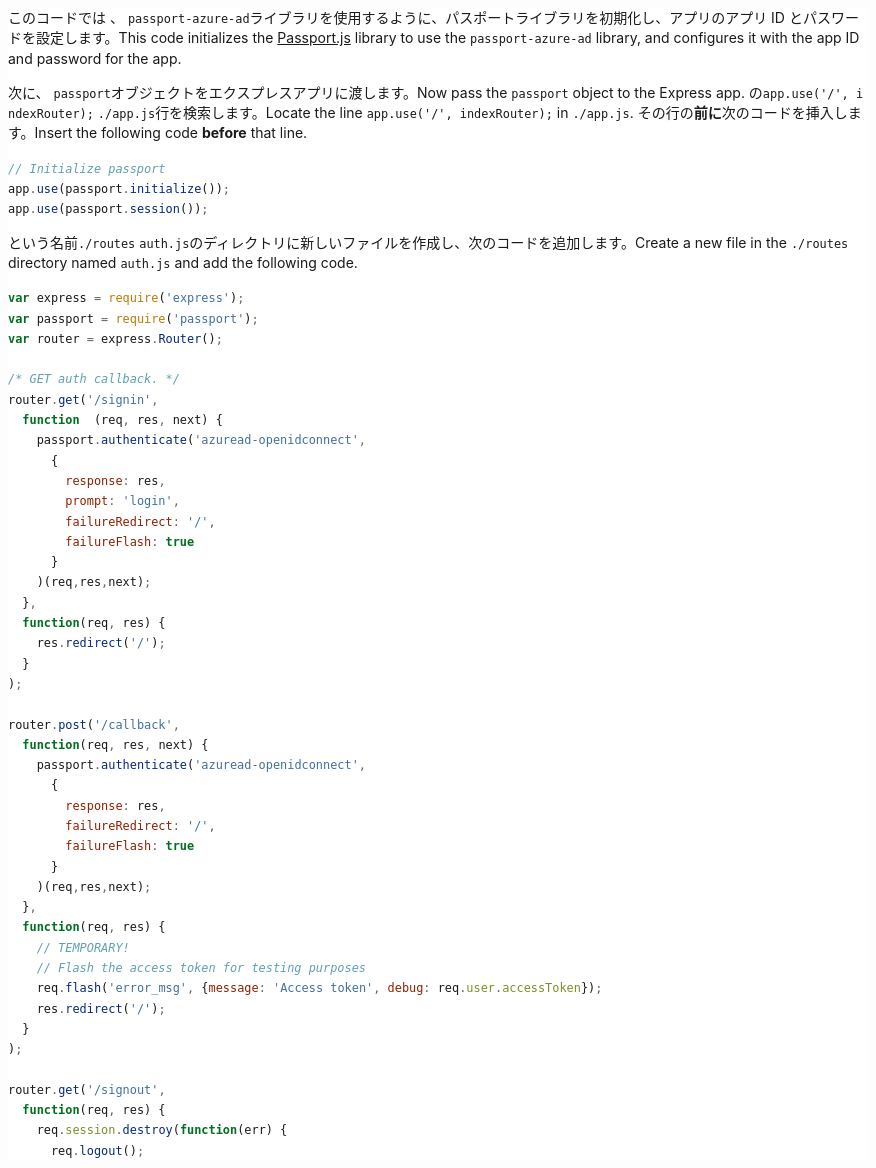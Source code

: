 <span data-ttu-id="1a9c6-111">このコードでは[](http://www.passportjs.org/) 、 `passport-azure-ad`ライブラリを使用するように、パスポートライブラリを初期化し、アプリのアプリ ID とパスワードを設定します。</span><span class="sxs-lookup"><span data-stu-id="1a9c6-111">This code initializes the [Passport.js](http://www.passportjs.org/) library to use the `passport-azure-ad` library, and configures it with the app ID and password for the app.</span></span>

<span data-ttu-id="1a9c6-112">次に、 `passport`オブジェクトをエクスプレスアプリに渡します。</span><span class="sxs-lookup"><span data-stu-id="1a9c6-112">Now pass the `passport` object to the Express app.</span></span> <span data-ttu-id="1a9c6-113">の`app.use('/', indexRouter);` `./app.js`行を検索します。</span><span class="sxs-lookup"><span data-stu-id="1a9c6-113">Locate the line `app.use('/', indexRouter);` in `./app.js`.</span></span> <span data-ttu-id="1a9c6-114">その行の**前に**次のコードを挿入します。</span><span class="sxs-lookup"><span data-stu-id="1a9c6-114">Insert the following code **before** that line.</span></span>

```js
// Initialize passport
app.use(passport.initialize());
app.use(passport.session());
```

<span data-ttu-id="1a9c6-115">という名前`./routes` `auth.js`のディレクトリに新しいファイルを作成し、次のコードを追加します。</span><span class="sxs-lookup"><span data-stu-id="1a9c6-115">Create a new file in the `./routes` directory named `auth.js` and add the following code.</span></span>

```js
var express = require('express');
var passport = require('passport');
var router = express.Router();

/* GET auth callback. */
router.get('/signin',
  function  (req, res, next) {
    passport.authenticate('azuread-openidconnect',
      {
        response: res,
        prompt: 'login',
        failureRedirect: '/',
        failureFlash: true
      }
    )(req,res,next);
  },
  function(req, res) {
    res.redirect('/');
  }
);

router.post('/callback',
  function(req, res, next) {
    passport.authenticate('azuread-openidconnect',
      {
        response: res,
        failureRedirect: '/',
        failureFlash: true
      }
    )(req,res,next);
  },
  function(req, res) {
    // TEMPORARY!
    // Flash the access token for testing purposes
    req.flash('error_msg', {message: 'Access token', debug: req.user.accessToken});
    res.redirect('/');
  }
);

router.get('/signout',
  function(req, res) {
    req.session.destroy(function(err) {
      req.logout();
```